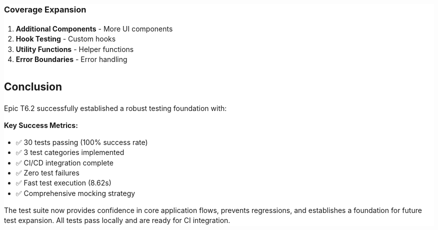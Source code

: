 ### Coverage Expansion
1. **Additional Components** - More UI components
2. **Hook Testing** - Custom hooks
3. **Utility Functions** - Helper functions
4. **Error Boundaries** - Error handling

## Conclusion

Epic T6.2 successfully established a robust testing foundation with:

**Key Success Metrics:**
- ✅ 30 tests passing (100% success rate)
- ✅ 3 test categories implemented
- ✅ CI/CD integration complete
- ✅ Zero test failures
- ✅ Fast test execution (8.62s)
- ✅ Comprehensive mocking strategy

The test suite now provides confidence in core application flows, prevents regressions, and establishes a foundation for future test expansion. All tests pass locally and are ready for CI integration. 